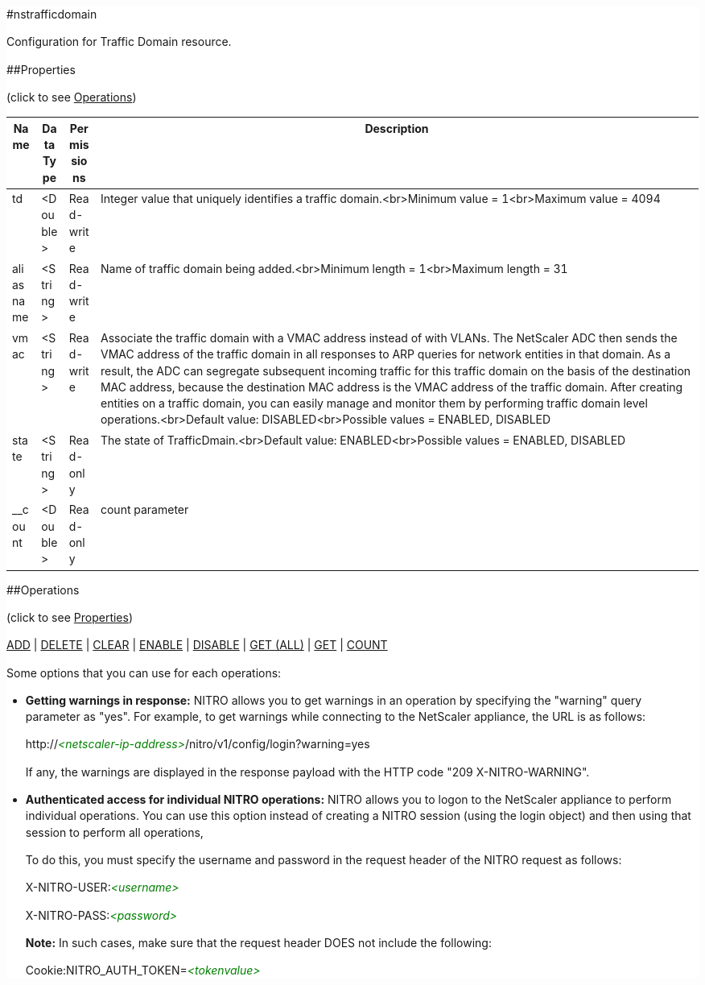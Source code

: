 #nstrafficdomain



Configuration for Traffic Domain resource.





##Properties 

<span>(click to see [Operations](#operations))</span>





<table><thead><tr><th>Name</th><th> Data Type</th><th> Permissions</th><th>Description</th></tr></thead><tbody><tr><td>td</td><td>&lt;Double></td><td>Read-write</td><td>Integer value that uniquely identifies a traffic domain.&lt;br>Minimum value = 1&lt;br>Maximum value = 4094</td><tr><tr><td>aliasname</td><td>&lt;String></td><td>Read-write</td><td>Name of traffic domain being added.&lt;br>Minimum length = 1&lt;br>Maximum length = 31</td><tr><tr><td>vmac</td><td>&lt;String></td><td>Read-write</td><td>Associate the traffic domain with a VMAC address instead of with VLANs. The NetScaler ADC then sends the VMAC address of the traffic domain in all responses to ARP queries for network entities in that domain. As a result, the ADC can segregate subsequent incoming traffic for this traffic domain on the basis of the destination MAC address, because the destination MAC address is the VMAC address of the traffic domain. After creating entities on a traffic domain, you can easily manage and monitor them by performing traffic domain level operations.&lt;br>Default value: DISABLED&lt;br>Possible values = ENABLED, DISABLED</td><tr><tr><td>state</td><td>&lt;String></td><td>Read-only</td><td>The state of TrafficDmain.&lt;br>Default value: ENABLED&lt;br>Possible values = ENABLED, DISABLED</td><tr><tr><td>__count</td><td>&lt;Double></td><td>Read-only</td><td>count parameter</td><tr></tbody></table>

##Operations 

<span>(click to see [Properties](#properties))</span>





[ADD](#add) | [DELETE](#delete) | [CLEAR](#clear) | [ENABLE](#enable) | [DISABLE](#disable) | [GET (ALL)](#get-(all)) | [GET](#get) | [COUNT](#count)





Some options that you can use for each operations:

<ul><li><p><b>Getting warnings in response:</b> NITRO allows you to get warnings in an operation by specifying the "warning" query parameter as "yes". For example, to get warnings while connecting to the NetScaler appliance, the URL is as follows:</p><p>http://<span style="color:green;font-style:italic;">&lt;netscaler-ip-address&gt;</span>/nitro/v1/config/login?warning=yes</p><p>If any, the warnings are displayed in the response payload with the HTTP code "209 X-NITRO-WARNING".</p></li><li><p><b>Authenticated access for individual NITRO operations:</b> NITRO allows you to logon to the NetScaler appliance to perform individual operations. You can use this option instead of creating a NITRO session (using the login object) and then using that session to perform all operations,</p><p>To do this, you must specify the username and password in the request header of the NITRO request as follows:</p><p>X-NITRO-USER:<span style="color:green;font-style:italic;">&lt;username&gt;</span></p><p>X-NITRO-PASS:<span style="color:green;font-style:italic;">&lt;password&gt;</span></p><p><b>Note:</b> In such cases, make sure that the request header DOES not include the following:</p><p>Cookie:NITRO_AUTH_TOKEN=<span style="color:green;font-style:italic;">&lt;tokenvalue&gt;</span></p></li></ul>
